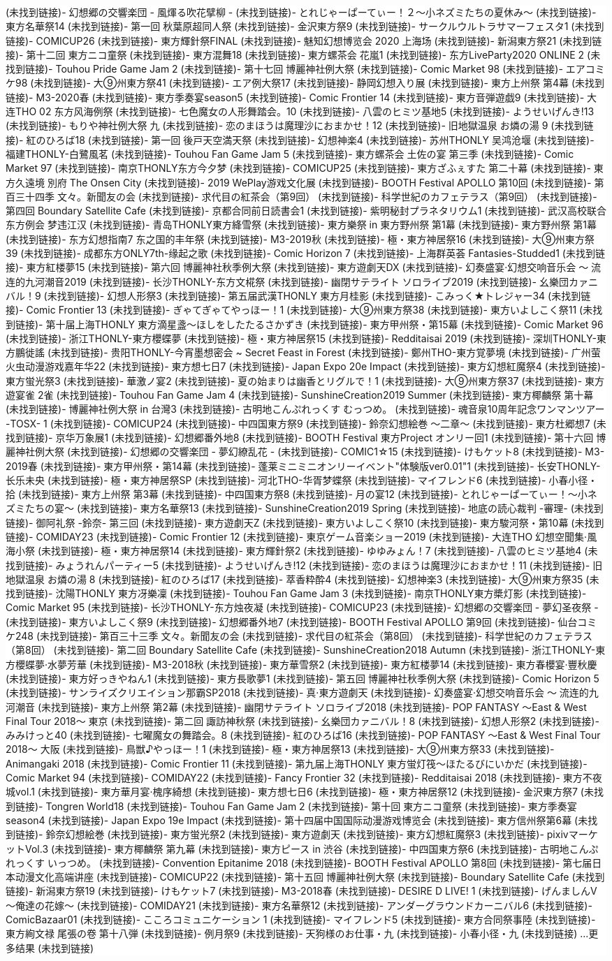 (未找到链接)- 幻想郷の交響楽団 - 風煇る吹花擘柳 - (未找到链接)- とれじゃーぱーてぃー！２～小ネズミたちの夏休み～ (未找到链接)- 東方名華祭14 (未找到链接)- 第一回 秋葉原超同人祭 (未找到链接)- 金沢東方祭9 (未找到链接)- サークルウルトラサマーフェスタ1 (未找到链接)- COMICUP26 (未找到链接)- 東方輝針祭FINAL (未找到链接)- 魅知幻想博览会 2020 上海场 (未找到链接)- 新潟東方祭21 (未找到链接)- 第十二回 東方ニコ童祭 (未找到链接)- 東方混舞18 (未找到链接)- 東方螺茶会 花嵐1 (未找到链接)- 东方LiveParty2020 ONLINE 2 (未找到链接)- Touhou Pride Game Jam 2 (未找到链接)- 第十七回 博麗神社例大祭 (未找到链接)- Comic Market 98 (未找到链接)- エアコミケ98 (未找到链接)- 大⑨州東方祭41 (未找到链接)- エア例大祭17 (未找到链接)- 静岡幻想入り展 (未找到链接)- 東方上州祭 第4幕 (未找到链接)- M3-2020春 (未找到链接)- 東方季奏宴season5 (未找到链接)- Comic Frontier 14 (未找到链接)- 東方音弾遊戯9 (未找到链接)- 大连THO 02 东方风海例祭 (未找到链接)- 七色魔女の人形舞踏会。10 (未找到链接)- 八雲のヒミツ基地5 (未找到链接)- ようせいげんき!13 (未找到链接)- もりや神社例大祭 九 (未找到链接)- 恋のまほうは魔理沙におまかせ！12 (未找到链接)- 旧地獄温泉 お燐の湯 9 (未找到链接)- 紅のひろば18 (未找到链接)- 第一回 後戸天空満天祭 (未找到链接)- 幻想神楽4 (未找到链接)- 苏州THONLY 吴鸿沧堰 (未找到链接)- 福建THONLY-白鷺風茗 (未找到链接)- Touhou Fan Game Jam 5 (未找到链接)- 東方螺茶会 土佐の宴 第三季 (未找到链接)- Comic Market 97 (未找到链接)- 南京THONLY东方今夕梦 (未找到链接)- COMICUP25 (未找到链接)- 東方ざふぇすた 第二十幕 (未找到链接)- 東方久遠境 別府 The Onsen City (未找到链接)- 2019 WePlay游戏文化展 (未找到链接)- BOOTH Festival APOLLO 第10回 (未找到链接)- 第百三十四季 文々。新聞友の会 (未找到链接)- 求代目の紅茶会（第9回） (未找到链接)- 科学世紀のカフェテラス（第9回） (未找到链接)- 第四回 Boundary Satellite Cafe (未找到链接)- 京都合同前日読書会1 (未找到链接)- 紫明秘封プラネタリウム1 (未找到链接)- 武汉高校联合东方例会 梦违江汉 (未找到链接)- 青岛THONLY東方絳雪祭 (未找到链接)- 東方樂祭 in 東方野州祭 第1幕 (未找到链接)- 東方野州祭 第1幕 (未找到链接)- 东方幻想指南7 东之国的丰年祭 (未找到链接)- M3-2019秋 (未找到链接)- 極・東方神居祭16 (未找到链接)- 大⑨州東方祭39 (未找到链接)- 成都东方ONLY7th-缘起之歌 (未找到链接)- Comic Horizon 7 (未找到链接)- 上海群英荟 Fantasies-Studded1 (未找到链接)- 東方紅楼夢15 (未找到链接)- 第六回 博麗神社秋季例大祭 (未找到链接)- 東方遊劇天DX (未找到链接)- 幻奏盛宴·幻想交响音乐会 ～ 流连的九河潮音2019 (未找到链接)- 长沙THONLY-东方文椛祭 (未找到链接)- 幽閉サテライト ソロライブ2019 (未找到链接)- 幺樂団カァニバル！9 (未找到链接)- 幻想人形祭3 (未找到链接)- 第五届武漢THONLY 東方月桂影 (未找到链接)- こみっく★トレジャー34 (未找到链接)- Comic Frontier 13 (未找到链接)- ぎゃてぎゃてやっほー！1 (未找到链接)- 大⑨州東方祭38 (未找到链接)- 東方いよしこく祭11 (未找到链接)- 第十届上海THONLY 東方滴星盞～ほしをしたたるさかずき (未找到链接)- 東方甲州祭・第15幕 (未找到链接)- Comic Market 96 (未找到链接)- 浙江THONLY-東方櫻蝶夢 (未找到链接)- 極・東方神居祭15 (未找到链接)- Redditaisai 2019 (未找到链接)- 深圳THONLY-東方鵬徙謠 (未找到链接)- 贵阳THONLY-今宵墨想密会 ~ Secret Feast in Forest (未找到链接)- 鄭州THO-東方覚夢境 (未找到链接)- 广州萤火虫动漫游戏嘉年华22 (未找到链接)- 東方想七日7 (未找到链接)- Japan Expo 20e Impact (未找到链接)- 東方幻想紅魔祭4 (未找到链接)- 東方蛍光祭3 (未找到链接)- 華激ノ宴2 (未找到链接)- 夏の始まりは幽香とリグルで！1 (未找到链接)- 大⑨州東方祭37 (未找到链接)- 東方遊宴雀 2雀 (未找到链接)- Touhou Fan Game Jam 4 (未找到链接)- SunshineCreation2019 Summer (未找到链接)- 東方椰麟祭 第十幕 (未找到链接)- 博麗神社例大祭 in 台灣3 (未找到链接)- 古明地こんぷれっくす むっつめ。 (未找到链接)- 魂音泉10周年記念ワンマンツアー -TOSX- 1 (未找到链接)- COMICUP24 (未找到链接)- 中四国東方祭9 (未找到链接)- 鈴奈幻想絵巻 ～二章～ (未找到链接)- 東方杜郷想7 (未找到链接)- 京华万象展1 (未找到链接)- 幻想郷番外地8 (未找到链接)- BOOTH Festival 東方Project オンリー回1 (未找到链接)- 第十六回 博麗神社例大祭 (未找到链接)- 幻想郷の交響楽団 - 夢幻繚乱花 - (未找到链接)- COMIC1☆15 (未找到链接)- けもケット8 (未找到链接)- M3-2019春 (未找到链接)- 東方甲州祭・第14幕 (未找到链接)- 蓬莱ミニミニオンリーイベント"体験版ver0.01"1 (未找到链接)- 长安THONLY-长乐未央 (未找到链接)- 極・東方神居祭SP (未找到链接)- 河北THO-华胥梦蝶祭 (未找到链接)- マイフレンド6 (未找到链接)- 小春小径・拾 (未找到链接)- 東方上州祭 第3幕 (未找到链接)- 中四国東方祭8 (未找到链接)- 月の宴12 (未找到链接)- とれじゃーぱーてぃー！～小ネズミたちの宴～ (未找到链接)- 東方名華祭13 (未找到链接)- SunshineCreation2019 Spring (未找到链接)- 地底の読心裁判 -審理- (未找到链接)- 御阿礼祭 -鈴奈- 第三回 (未找到链接)- 東方遊劇天Z (未找到链接)- 東方いよしこく祭10 (未找到链接)- 東方駿河祭・第10幕 (未找到链接)- COMIDAY23 (未找到链接)- Comic Frontier 12 (未找到链接)- 東京ゲーム音楽ショー2019 (未找到链接)- 大连THO 幻想空聞集·風海小祭 (未找到链接)- 極・東方神居祭14 (未找到链接)- 東方輝針祭2 (未找到链接)- ゆゆみょん！7 (未找到链接)- 八雲のヒミツ基地4 (未找到链接)- みょうれんパーティー5 (未找到链接)- ようせいげんき!12 (未找到链接)- 恋のまほうは魔理沙におまかせ！11 (未找到链接)- 旧地獄温泉 お燐の湯 8 (未找到链接)- 紅のひろば17 (未找到链接)- 萃香粋酔4 (未找到链接)- 幻想神楽3 (未找到链接)- 大⑨州東方祭35 (未找到链接)- 沈陽THONLY 東方冴樂凜 (未找到链接)- Touhou Fan Game Jam 3 (未找到链接)- 南京THONLY東方槳灯影 (未找到链接)- Comic Market 95 (未找到链接)- 长沙THONLY-东方烛夜凝 (未找到链接)- COMICUP23 (未找到链接)- 幻想郷の交響楽団 - 夢幻圣夜祭 - (未找到链接)- 東方いよしこく祭9 (未找到链接)- 幻想郷番外地7 (未找到链接)- BOOTH Festival APOLLO 第9回 (未找到链接)- 仙台コミケ248 (未找到链接)- 第百三十三季 文々。新聞友の会 (未找到链接)- 求代目の紅茶会（第8回） (未找到链接)- 科学世紀のカフェテラス（第8回） (未找到链接)- 第二回 Boundary Satellite Cafe (未找到链接)- SunshineCreation2018 Autumn (未找到链接)- 浙江THONLY-東方櫻蝶夢·水夢芳華 (未找到链接)- M3-2018秋 (未找到链接)- 東方華雪祭2 (未找到链接)- 東方紅楼夢14 (未找到链接)- 東方春櫻宴·豐秋慶 (未找到链接)- 東方好っきやねん1 (未找到链接)- 東方長歌夢1 (未找到链接)- 第五回 博麗神社秋季例大祭 (未找到链接)- Comic Horizon 5 (未找到链接)- サンライズクリエイション那霸SP2018 (未找到链接)- 真·東方遊劇天 (未找到链接)- 幻奏盛宴·幻想交响音乐会 ～ 流连的九河潮音 (未找到链接)- 東方上州祭 第2幕 (未找到链接)- 幽閉サテライト ソロライブ2018 (未找到链接)- POP FANTASY ～East &amp; West Final Tour 2018～ 東京 (未找到链接)- 第二回 諏訪神秋祭 (未找到链接)- 幺樂団カァニバル！8 (未找到链接)- 幻想人形祭2 (未找到链接)- みみけっと40 (未找到链接)- 七曜魔女の舞踏会。8 (未找到链接)- 紅のひろば16 (未找到链接)- POP FANTASY ～East &amp; West Final Tour 2018～ 大阪 (未找到链接)- 鳥獣♪やっほー！1 (未找到链接)- 極・東方神居祭13 (未找到链接)- 大⑨州東方祭33 (未找到链接)- Animangaki 2018 (未找到链接)- Comic Frontier 11 (未找到链接)- 第九届上海THONLY 東方蛍灯筏～ほたるびにいかだ (未找到链接)- Comic Market 94 (未找到链接)- COMIDAY22 (未找到链接)- Fancy Frontier 32 (未找到链接)- Redditaisai 2018 (未找到链接)- 東方不夜城vol.1 (未找到链接)- 東方華月宴·槐序綺想 (未找到链接)- 東方想七日6 (未找到链接)- 極・東方神居祭12 (未找到链接)- 金沢東方祭7 (未找到链接)- Tongren World18 (未找到链接)- Touhou Fan Game Jam 2 (未找到链接)- 第十回 東方ニコ童祭 (未找到链接)- 東方季奏宴season4 (未找到链接)- Japan Expo 19e Impact (未找到链接)- 第十四届中国国际动漫游戏博览会 (未找到链接)- 東方信州祭第6幕 (未找到链接)- 鈴奈幻想絵巻 (未找到链接)- 東方蛍光祭2 (未找到链接)- 東方遊劇天 (未找到链接)- 東方幻想紅魔祭3 (未找到链接)- pixivマーケットVol.3 (未找到链接)- 東方椰麟祭 第九幕 (未找到链接)- 東方ピース in 渋谷 (未找到链接)- 中四国東方祭6 (未找到链接)- 古明地こんぷれっくす いっつめ。 (未找到链接)- Convention Epitanime 2018 (未找到链接)- BOOTH Festival APOLLO 第8回 (未找到链接)- 第七届日本动漫文化高端讲座 (未找到链接)- COMICUP22 (未找到链接)- 第十五回 博麗神社例大祭 (未找到链接)- Boundary Satellite Cafe (未找到链接)- 新潟東方祭19 (未找到链接)- けもケット7 (未找到链接)- M3-2018春 (未找到链接)- DESIRE D LIVE! 1 (未找到链接)- げんましんⅤ～俺達の花嫁～ (未找到链接)- COMIDAY21 (未找到链接)- 東方名華祭12 (未找到链接)- アンダーグラウンドカーニバル6 (未找到链接)- ComicBazaar01 (未找到链接)- こころコミュニケーション 1 (未找到链接)- マイフレンド5 (未找到链接)- 東方合同祭事陸 (未找到链接)- 東方絢文禄 尾張の卷 第十八弾 (未找到链接)- 例月祭9 (未找到链接)- 天狗様のお仕事・九 (未找到链接)- 小春小径・九 (未找到链接)
...更多结果 (未找到链接)
  